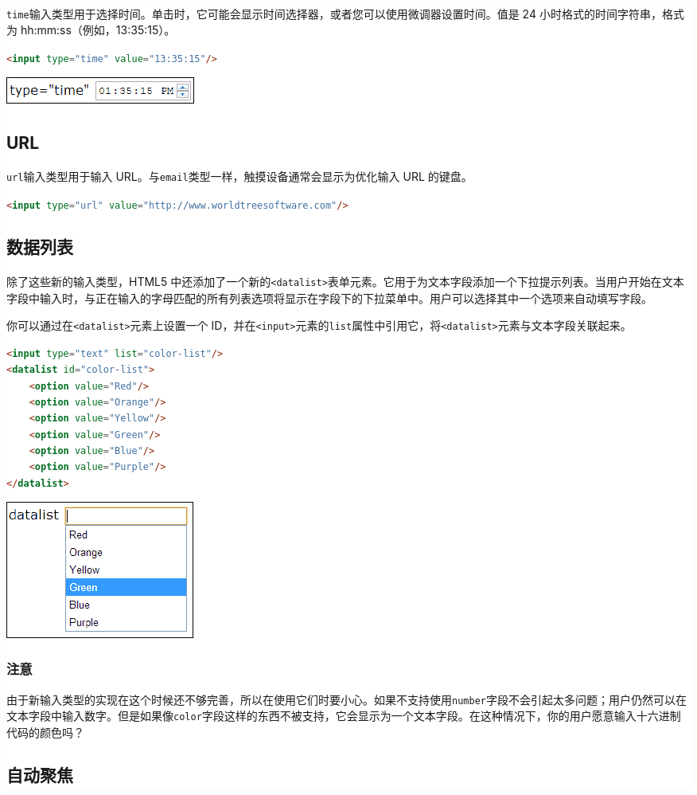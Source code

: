 `time`输入类型用于选择时间。单击时，它可能会显示时间选择器，或者您可以使用微调器设置时间。值是 24 小时格式的时间字符串，格式为 hh:mm:ss（例如，13:35:15）。

```html
<input type="time" value="13:35:15"/>
```

![时间](img/5947OT_03_08.jpg)

## URL

`url`输入类型用于输入 URL。与`email`类型一样，触摸设备通常会显示为优化输入 URL 的键盘。

```html
<input type="url" value="http://www.worldtreesoftware.com"/>
```

## 数据列表

除了这些新的输入类型，HTML5 中还添加了一个新的`<datalist>`表单元素。它用于为文本字段添加一个下拉提示列表。当用户开始在文本字段中输入时，与正在输入的字母匹配的所有列表选项将显示在字段下的下拉菜单中。用户可以选择其中一个选项来自动填写字段。

你可以通过在`<datalist>`元素上设置一个 ID，并在`<input>`元素的`list`属性中引用它，将`<datalist>`元素与文本字段关联起来。

```html
<input type="text" list="color-list"/>
<datalist id="color-list">
    <option value="Red"/>
    <option value="Orange"/>
    <option value="Yellow"/>
    <option value="Green"/>
    <option value="Blue"/>
    <option value="Purple"/>
</datalist>
```

![数据列表](img/5947OT_03_09.jpg)

### 注意

由于新输入类型的实现在这个时候还不够完善，所以在使用它们时要小心。如果不支持使用`number`字段不会引起太多问题；用户仍然可以在文本字段中输入数字。但是如果像`color`字段这样的东西不被支持，它会显示为一个文本字段。在这种情况下，你的用户愿意输入十六进制代码的颜色吗？

## 自动聚焦
